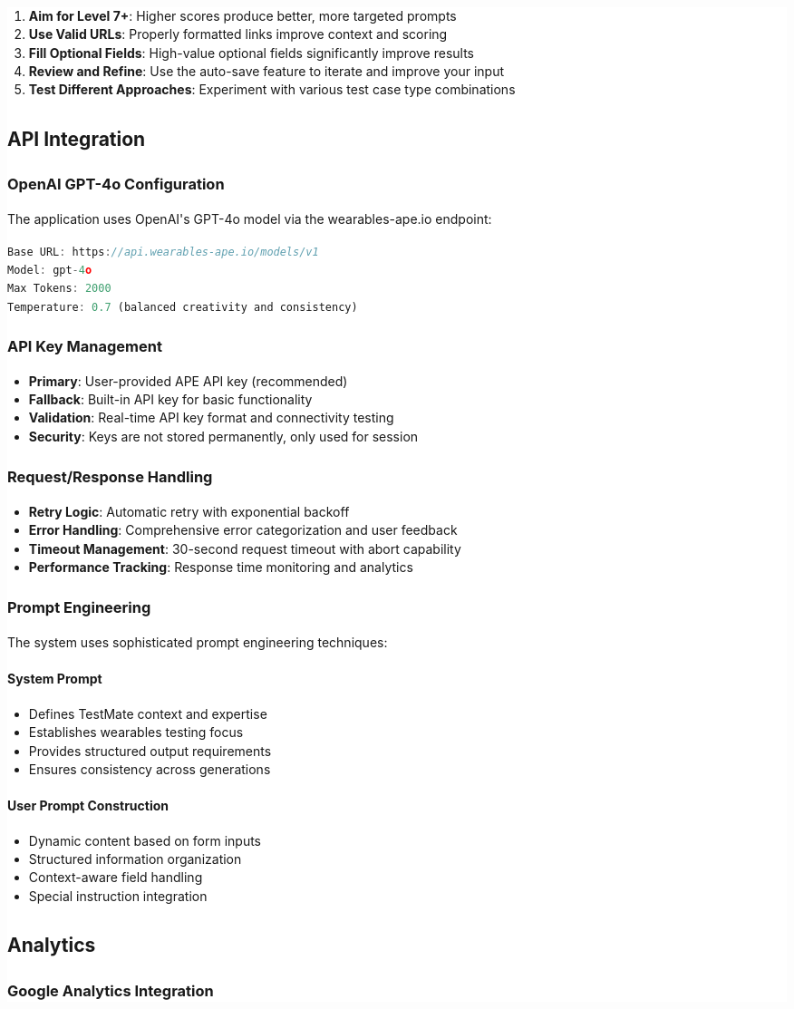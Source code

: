 1. **Aim for Level 7+**: Higher scores produce better, more targeted prompts
2. **Use Valid URLs**: Properly formatted links improve context and scoring
3. **Fill Optional Fields**: High-value optional fields significantly improve results
4. **Review and Refine**: Use the auto-save feature to iterate and improve your input
5. **Test Different Approaches**: Experiment with various test case type combinations

## API Integration

### OpenAI GPT-4o Configuration

The application uses OpenAI's GPT-4o model via the wearables-ape.io endpoint:

```javascript
Base URL: https://api.wearables-ape.io/models/v1
Model: gpt-4o
Max Tokens: 2000
Temperature: 0.7 (balanced creativity and consistency)
```

### API Key Management

- **Primary**: User-provided APE API key (recommended)
- **Fallback**: Built-in API key for basic functionality
- **Validation**: Real-time API key format and connectivity testing
- **Security**: Keys are not stored permanently, only used for session

### Request/Response Handling

- **Retry Logic**: Automatic retry with exponential backoff
- **Error Handling**: Comprehensive error categorization and user feedback
- **Timeout Management**: 30-second request timeout with abort capability
- **Performance Tracking**: Response time monitoring and analytics

### Prompt Engineering

The system uses sophisticated prompt engineering techniques:

#### System Prompt
- Defines TestMate context and expertise
- Establishes wearables testing focus
- Provides structured output requirements
- Ensures consistency across generations

#### User Prompt Construction
- Dynamic content based on form inputs
- Structured information organization
- Context-aware field handling
- Special instruction integration

## Analytics

### Google Analytics Integration
